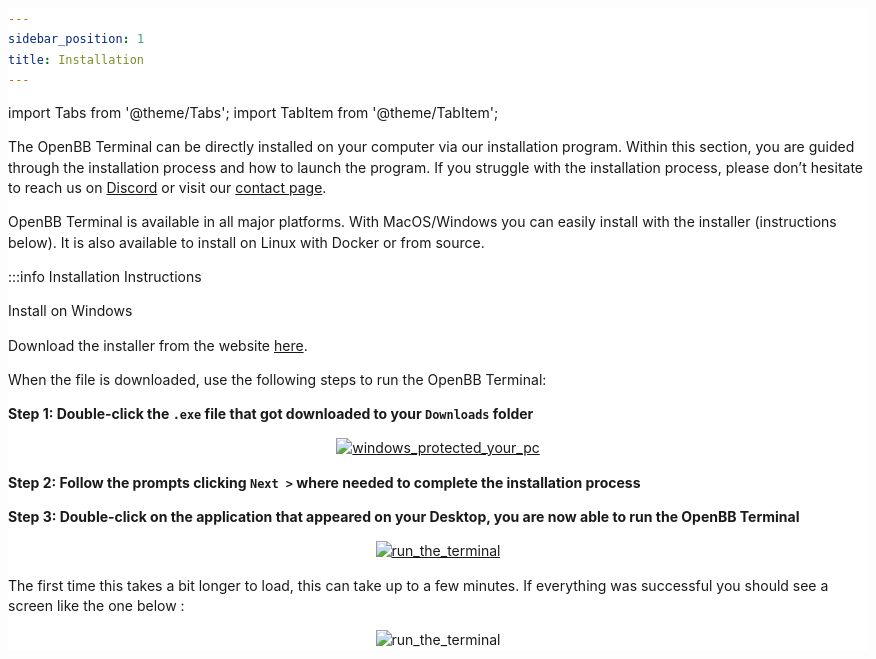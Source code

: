 ```yaml
---
sidebar_position: 1
title: Installation
---
```


import Tabs from '@theme/Tabs';
import TabItem from '@theme/TabItem';

The OpenBB Terminal can be directly installed on your computer via our installation program. Within this section, you are guided through the installation process and how to launch the program. If you struggle with the installation process, please don’t hesitate to reach us on [Discord](https://openbb.co/discord) or visit our [contact page](https://openbb.co/contact).

OpenBB Terminal is available in all major platforms. With MacOS/Windows you can easily install with the installer (instructions below). It is also available to install on Linux with Docker or from source.

:::info Installation Instructions

<Tabs>
  <TabItem value="windows" label="Windows">Install on Windows
  <div class="gdoc-page">

</div><p>Download the installer from the website <a href="https://github.com/OpenBB-finance/OpenBBTerminal/releases/download/v1.9.0/Windows10.OpenBB.Terminal.v1.9.0.exe">here</a>.</p>

<p>When the file is downloaded, use the following steps to run the OpenBB Terminal:</p>
<div class="gdoc-columns">

<div class="gdoc-columns__content gdoc-markdown--nested">
    <p><strong>Step 1: Double-click the <code>.exe</code> file that got downloaded to your <code>Downloads</code> folder</strong></p>
<p align="center"><a target="_blank" href="https://openbb-web-assets.s3.amazonaws.com/docs/installation/install_step_1.png"><img width="500" alt="windows_protected_your_pc" src="https://openbb-web-assets.s3.amazonaws.com/docs/installation/install_step_1.png"></img></a></p>

</div>

<div class="gdoc-columns__content gdoc-markdown--nested">
    <p><strong>Step 2: Follow the prompts clicking <code>Next ></code> where needed to complete the installation process</strong></p>

</div>



<div class="gdoc-columns__content gdoc-markdown--nested">
    <p><strong>Step 3: Double-click on the application that appeared on your Desktop, you are now able to run the OpenBB Terminal</strong></p>
    <p align="center"><a target="_blank" href="https://openbb-web-assets.s3.amazonaws.com/docs/installation/icon.png"><img width="100" alt="run_the_terminal" src="https://openbb-web-assets.s3.amazonaws.com/docs/installation/icon.png"></img></a></p>
<p>The first time this takes a bit longer to load, this can take up to a few minutes. If everything was successful you should see a screen like the one below : </p>
<p align="center"><img width="500" alt="run_the_terminal" src="https://openbb-web-assets.s3.amazonaws.com/docs/installation/final_install.png"></img></p>

</div>
